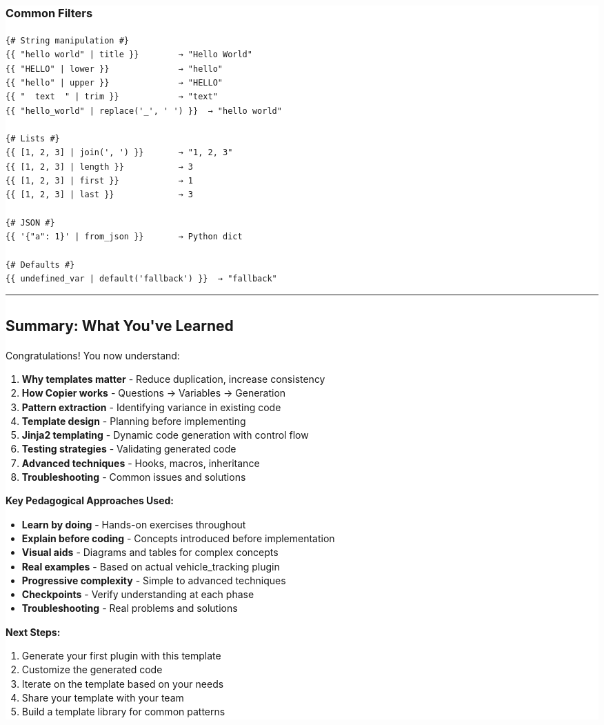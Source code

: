 ### Common Filters

```jinja2
{# String manipulation #}
{{ "hello world" | title }}        → "Hello World"
{{ "HELLO" | lower }}              → "hello"
{{ "hello" | upper }}              → "HELLO"
{{ "  text  " | trim }}            → "text"
{{ "hello_world" | replace('_', ' ') }}  → "hello world"

{# Lists #}
{{ [1, 2, 3] | join(', ') }}       → "1, 2, 3"
{{ [1, 2, 3] | length }}           → 3
{{ [1, 2, 3] | first }}            → 1
{{ [1, 2, 3] | last }}             → 3

{# JSON #}
{{ '{"a": 1}' | from_json }}       → Python dict

{# Defaults #}
{{ undefined_var | default('fallback') }}  → "fallback"
```

---

## Summary: What You've Learned

Congratulations! You now understand:

1. **Why templates matter** - Reduce duplication, increase consistency
2. **How Copier works** - Questions → Variables → Generation
3. **Pattern extraction** - Identifying variance in existing code
4. **Template design** - Planning before implementing
5. **Jinja2 templating** - Dynamic code generation with control flow
6. **Testing strategies** - Validating generated code
7. **Advanced techniques** - Hooks, macros, inheritance
8. **Troubleshooting** - Common issues and solutions

**Key Pedagogical Approaches Used:**
- **Learn by doing** - Hands-on exercises throughout
- **Explain before coding** - Concepts introduced before implementation
- **Visual aids** - Diagrams and tables for complex concepts
- **Real examples** - Based on actual vehicle_tracking plugin
- **Progressive complexity** - Simple to advanced techniques
- **Checkpoints** - Verify understanding at each phase
- **Troubleshooting** - Real problems and solutions

**Next Steps:**
1. Generate your first plugin with this template
2. Customize the generated code
3. Iterate on the template based on your needs
4. Share your template with your team
5. Build a template library for common patterns
